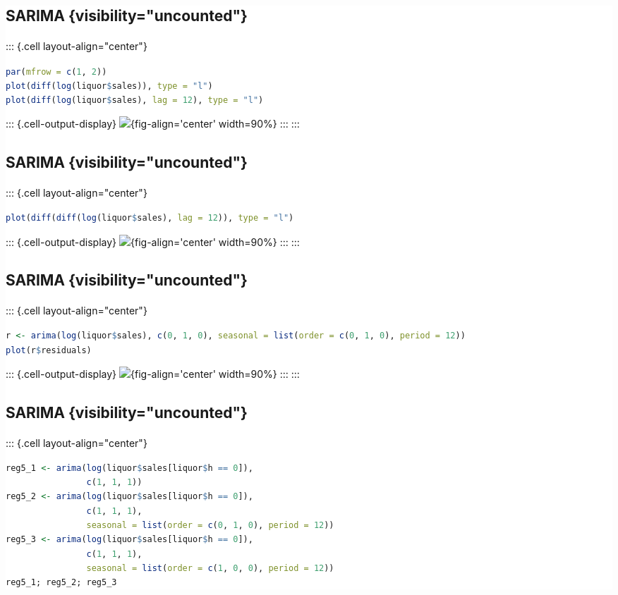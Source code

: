 
## SARIMA {visibility="uncounted"}


::: {.cell layout-align="center"}

```{.r .cell-code  code-fold="true"}
par(mfrow = c(1, 2))
plot(diff(log(liquor$sales)), type = "l")
plot(diff(log(liquor$sales), lag = 12), type = "l")
```

::: {.cell-output-display}
![](seasonality_07_files/figure-revealjs/unnamed-chunk-26-1.png){fig-align='center' width=90%}
:::
:::


## SARIMA {visibility="uncounted"}


::: {.cell layout-align="center"}

```{.r .cell-code  code-fold="true"}
plot(diff(diff(log(liquor$sales), lag = 12)), type = "l")
```

::: {.cell-output-display}
![](seasonality_07_files/figure-revealjs/unnamed-chunk-27-1.png){fig-align='center' width=90%}
:::
:::


## SARIMA {visibility="uncounted"}


::: {.cell layout-align="center"}

```{.r .cell-code  code-fold="true"}
r <- arima(log(liquor$sales), c(0, 1, 0), seasonal = list(order = c(0, 1, 0), period = 12))
plot(r$residuals)
```

::: {.cell-output-display}
![](seasonality_07_files/figure-revealjs/unnamed-chunk-28-1.png){fig-align='center' width=90%}
:::
:::


## SARIMA {visibility="uncounted"}


::: {.cell layout-align="center"}

```{.r .cell-code  code-fold="true"}
reg5_1 <- arima(log(liquor$sales[liquor$h == 0]),
                c(1, 1, 1))
reg5_2 <- arima(log(liquor$sales[liquor$h == 0]),
                c(1, 1, 1),
                seasonal = list(order = c(0, 1, 0), period = 12))
reg5_3 <- arima(log(liquor$sales[liquor$h == 0]),
                c(1, 1, 1),
                seasonal = list(order = c(1, 0, 0), period = 12))
reg5_1; reg5_2; reg5_3
```

